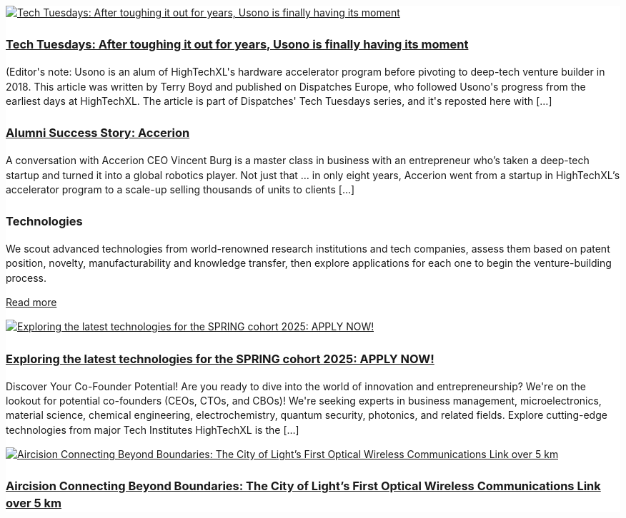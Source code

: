 [![Tech Tuesdays: After toughing it out for years, Usono is finally having its moment](https://hightechxl.com/wp-content/uploads//Probefi.jpeg)](https://hightechxl.com/venture-building/tech-tuesdays-after-toughing-it-out-for-years-usono-is-finally-having-its-moment/)

### [Tech Tuesdays: After toughing it out for years, Usono is finally having its moment](https://hightechxl.com/venture-building/tech-tuesdays-after-toughing-it-out-for-years-usono-is-finally-having-its-moment/)

(Editor's note: Usono is an alum of HighTechXL's hardware accelerator program before pivoting to deep-tech venture builder in 2018. This article was written by Terry Boyd and published on Dispatches Europe, who followed Usono's progress from the earliest days at HighTechXL. The article is part of Dispatches' Tech Tuesdays series, and it's reposted here with \[…\]

### [Alumni Success Story: Accerion](https://hightechxl.com/people/accerion/)

A conversation with Accerion CEO Vincent Burg is a master class in business with an entrepreneur who’s taken a deep-tech startup and turned it into a global robotics player. ‍Not just that … in only eight years, Accerion went from a startup in HighTechXL’s accelerator program to a scale-up selling thousands of units to clients \[…\]

### Technologies

We scout advanced technologies from world-renowned research institutions and tech companies, assess them based on patent position, novelty, manufacturability and knowledge transfer, then explore applications for each one to begin the venture-building process.

[Read more](https://hightechxl.com/topic/technology)

[![Exploring the latest technologies for the SPRING cohort 2025: APPLY NOW!](https://hightechxl.com/wp-content/uploads//HTXL_Image-for-the-Tech-Briefing_210224_A-1.jpg)](https://hightechxl.com/venture-building/exploring-the-latest-technologies-spring-2025/)

### [Exploring the latest technologies for the SPRING cohort 2025: APPLY NOW!](https://hightechxl.com/venture-building/exploring-the-latest-technologies-spring-2025/)

Discover Your Co-Founder Potential! Are you ready to dive into the world of innovation and entrepreneurship? We're on the lookout for potential co-founders (CEOs, CTOs, and CBOs)! We're seeking experts in business management, microelectronics, material science, chemical engineering, electrochemistry, quantum security, photonics, and related fields. Explore cutting-edge technologies from major Tech Institutes HighTechXL is the \[…\]

[![Aircision Connecting Beyond Boundaries: The City of Light’s First Optical Wireless Communications Link over 5 km](https://hightechxl.com/wp-content/uploads/Ext01-scaled.jpg)](https://hightechxl.com/impact/aircision-connecting-beyond-boundaries-the-city-of-lights-first-optical-wireless-communications-link-over-5-km/)

### [Aircision Connecting Beyond Boundaries: The City of Light’s First Optical Wireless Communications Link over 5 km](https://hightechxl.com/impact/aircision-connecting-beyond-boundaries-the-city-of-lights-first-optical-wireless-communications-link-over-5-km/)
